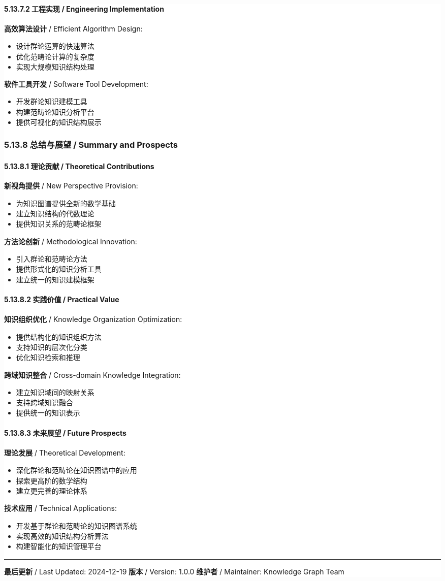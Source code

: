 #### 5.13.7.2 工程实现 / Engineering Implementation

**高效算法设计** / Efficient Algorithm Design:

- 设计群论运算的快速算法
- 优化范畴论计算的复杂度
- 实现大规模知识结构处理

**软件工具开发** / Software Tool Development:

- 开发群论知识建模工具
- 构建范畴论知识分析平台
- 提供可视化的知识结构展示

### 5.13.8 总结与展望 / Summary and Prospects

#### 5.13.8.1 理论贡献 / Theoretical Contributions

**新视角提供** / New Perspective Provision:

- 为知识图谱提供全新的数学基础
- 建立知识结构的代数理论
- 提供知识关系的范畴论框架

**方法论创新** / Methodological Innovation:

- 引入群论和范畴论方法
- 提供形式化的知识分析工具
- 建立统一的知识建模框架

#### 5.13.8.2 实践价值 / Practical Value

**知识组织优化** / Knowledge Organization Optimization:

- 提供结构化的知识组织方法
- 支持知识的层次化分类
- 优化知识检索和推理

**跨域知识整合** / Cross-domain Knowledge Integration:

- 建立知识域间的映射关系
- 支持跨域知识融合
- 提供统一的知识表示

#### 5.13.8.3 未来展望 / Future Prospects

**理论发展** / Theoretical Development:

- 深化群论和范畴论在知识图谱中的应用
- 探索更高阶的数学结构
- 建立更完善的理论体系

**技术应用** / Technical Applications:

- 开发基于群论和范畴论的知识图谱系统
- 实现高效的知识结构分析算法
- 构建智能化的知识管理平台

---

**最后更新** / Last Updated: 2024-12-19
**版本** / Version: 1.0.0
**维护者** / Maintainer: Knowledge Graph Team
